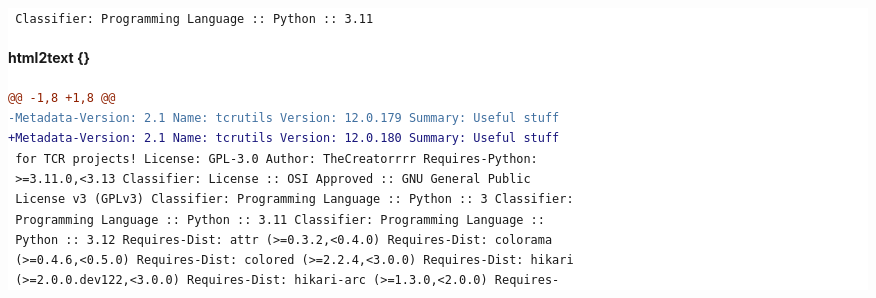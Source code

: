 ```
 Classifier: Programming Language :: Python :: 3.11
```

#### html2text {}

```diff
@@ -1,8 +1,8 @@
-Metadata-Version: 2.1 Name: tcrutils Version: 12.0.179 Summary: Useful stuff
+Metadata-Version: 2.1 Name: tcrutils Version: 12.0.180 Summary: Useful stuff
 for TCR projects! License: GPL-3.0 Author: TheCreatorrrr Requires-Python:
 >=3.11.0,<3.13 Classifier: License :: OSI Approved :: GNU General Public
 License v3 (GPLv3) Classifier: Programming Language :: Python :: 3 Classifier:
 Programming Language :: Python :: 3.11 Classifier: Programming Language ::
 Python :: 3.12 Requires-Dist: attr (>=0.3.2,<0.4.0) Requires-Dist: colorama
 (>=0.4.6,<0.5.0) Requires-Dist: colored (>=2.2.4,<3.0.0) Requires-Dist: hikari
 (>=2.0.0.dev122,<3.0.0) Requires-Dist: hikari-arc (>=1.3.0,<2.0.0) Requires-
```

